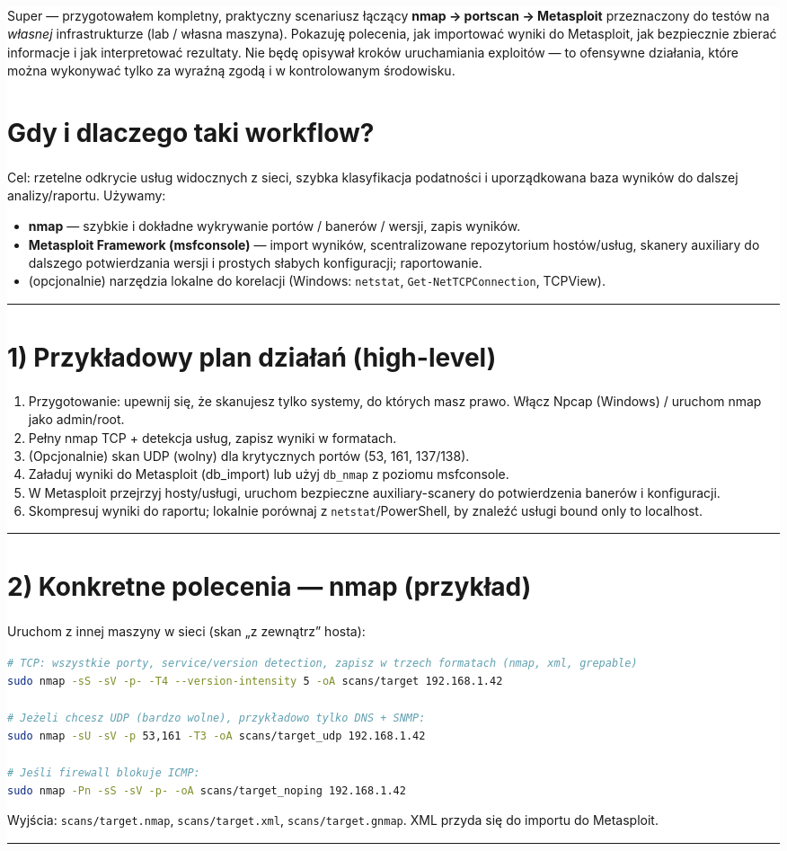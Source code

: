 Super — przygotowałem kompletny, praktyczny scenariusz łączący **nmap → portscan → Metasploit** przeznaczony do testów na *własnej* infrastrukturze (lab / własna maszyna). Pokazuję polecenia, jak importować wyniki do Metasploit, jak bezpiecznie zbierać informacje i jak interpretować rezultaty. Nie będę opisywał kroków uruchamiania exploitów — to ofensywne działania, które można wykonywać tylko za wyraźną zgodą i w kontrolowanym środowisku.

# Gdy i dlaczego taki workflow?

Cel: rzetelne odkrycie usług widocznych z sieci, szybka klasyfikacja podatności i uporządkowana baza wyników do dalszej analizy/raportu.
Używamy:

* **nmap** — szybkie i dokładne wykrywanie portów / banerów / wersji, zapis wyników.
* **Metasploit Framework (msfconsole)** — import wyników, scentralizowane repozytorium hostów/usług, skanery auxiliary do dalszego potwierdzania wersji i prostych słabych konfiguracji; raportowanie.
* (opcjonalnie) narzędzia lokalne do korelacji (Windows: `netstat`, `Get-NetTCPConnection`, TCPView).

---

# 1) Przykładowy plan działań (high-level)

1. Przygotowanie: upewnij się, że skanujesz tylko systemy, do których masz prawo. Włącz Npcap (Windows) / uruchom nmap jako admin/root.
2. Pełny nmap TCP + detekcja usług, zapisz wyniki w formatach.
3. (Opcjonalnie) skan UDP (wolny) dla krytycznych portów (53, 161, 137/138).
4. Załaduj wyniki do Metasploit (db_import) lub użyj `db_nmap` z poziomu msfconsole.
5. W Metasploit przejrzyj hosty/usługi, uruchom bezpieczne auxiliary-scanery do potwierdzenia banerów i konfiguracji.
6. Skompresuj wyniki do raportu; lokalnie porównaj z `netstat`/PowerShell, by znaleźć usługi bound only to localhost.

---

# 2) Konkretne polecenia — nmap (przykład)

Uruchom z innej maszyny w sieci (skan „z zewnątrz” hosta):

```bash
# TCP: wszystkie porty, service/version detection, zapisz w trzech formatach (nmap, xml, grepable)
sudo nmap -sS -sV -p- -T4 --version-intensity 5 -oA scans/target 192.168.1.42

# Jeżeli chcesz UDP (bardzo wolne), przykładowo tylko DNS + SNMP:
sudo nmap -sU -sV -p 53,161 -T3 -oA scans/target_udp 192.168.1.42

# Jeśli firewall blokuje ICMP:
sudo nmap -Pn -sS -sV -p- -oA scans/target_noping 192.168.1.42
```

Wyjścia: `scans/target.nmap`, `scans/target.xml`, `scans/target.gnmap`. XML przyda się do importu do Metasploit.

---